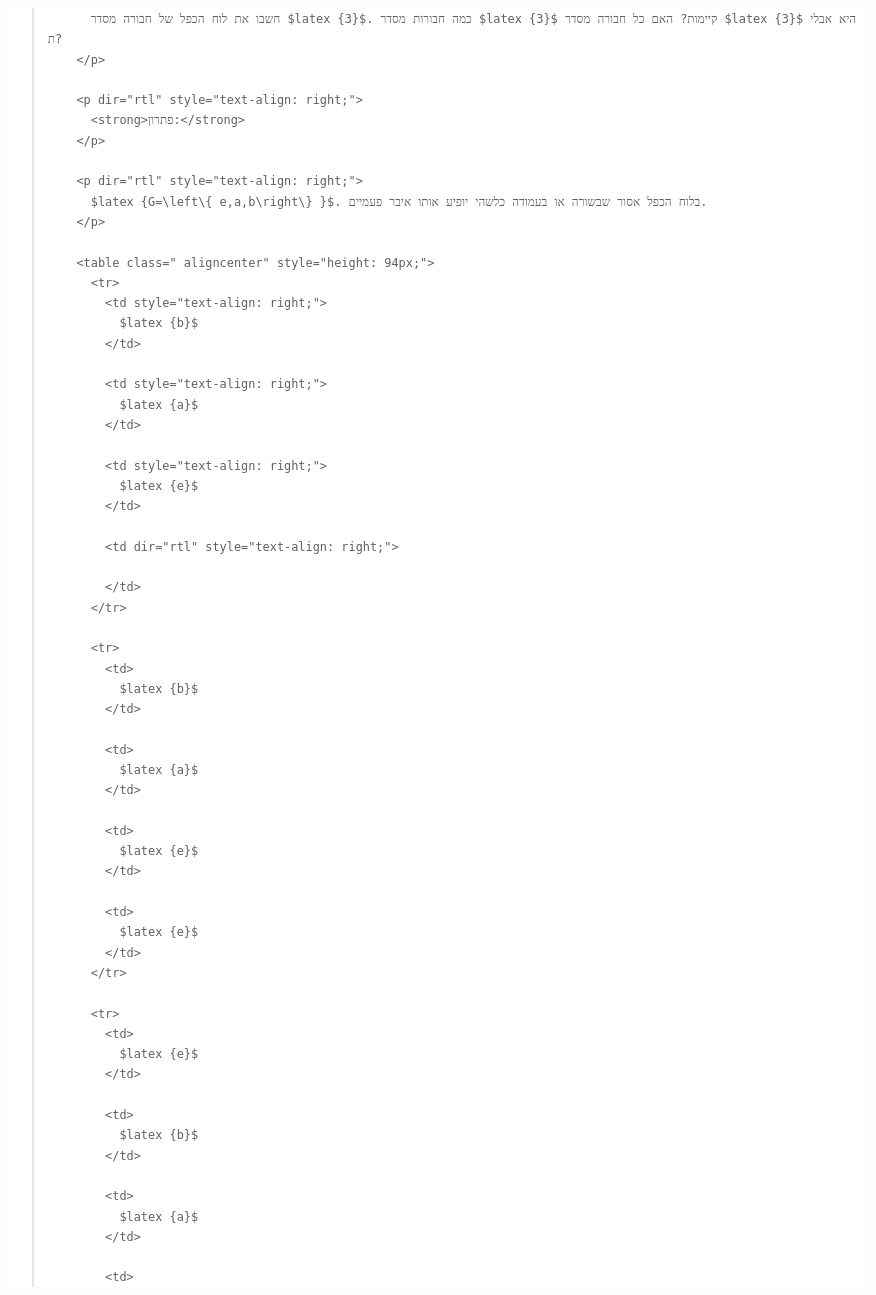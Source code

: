 >           חשבו את לוח הכפל של חבורה מסדר $latex {3}$. כמה חבורות מסדר $latex {3}$ קיימות? האם כל חבורה מסדר $latex {3}$ היא אבלית?
>         </p>
>         
>         <p dir="rtl" style="text-align: right;">
>           <strong>פתרון:</strong>
>         </p>
>         
>         <p dir="rtl" style="text-align: right;">
>           $latex {G=\left\{ e,a,b\right\} }$. בלוח הכפל אסור שבשורה או בעמודה כלשהי יופיע אותו איבר פעמיים.
>         </p>
>         
>         <table class=" aligncenter" style="height: 94px;">
>           <tr>
>             <td style="text-align: right;">
>               $latex {b}$
>             </td>
>             
>             <td style="text-align: right;">
>               $latex {a}$
>             </td>
>             
>             <td style="text-align: right;">
>               $latex {e}$
>             </td>
>             
>             <td dir="rtl" style="text-align: right;">
>
>             </td>
>           </tr>
>           
>           <tr>
>             <td>
>               $latex {b}$
>             </td>
>             
>             <td>
>               $latex {a}$
>             </td>
>             
>             <td>
>               $latex {e}$
>             </td>
>             
>             <td>
>               $latex {e}$
>             </td>
>           </tr>
>           
>           <tr>
>             <td>
>               $latex {e}$
>             </td>
>             
>             <td>
>               $latex {b}$
>             </td>
>             
>             <td>
>               $latex {a}$
>             </td>
>             
>             <td>